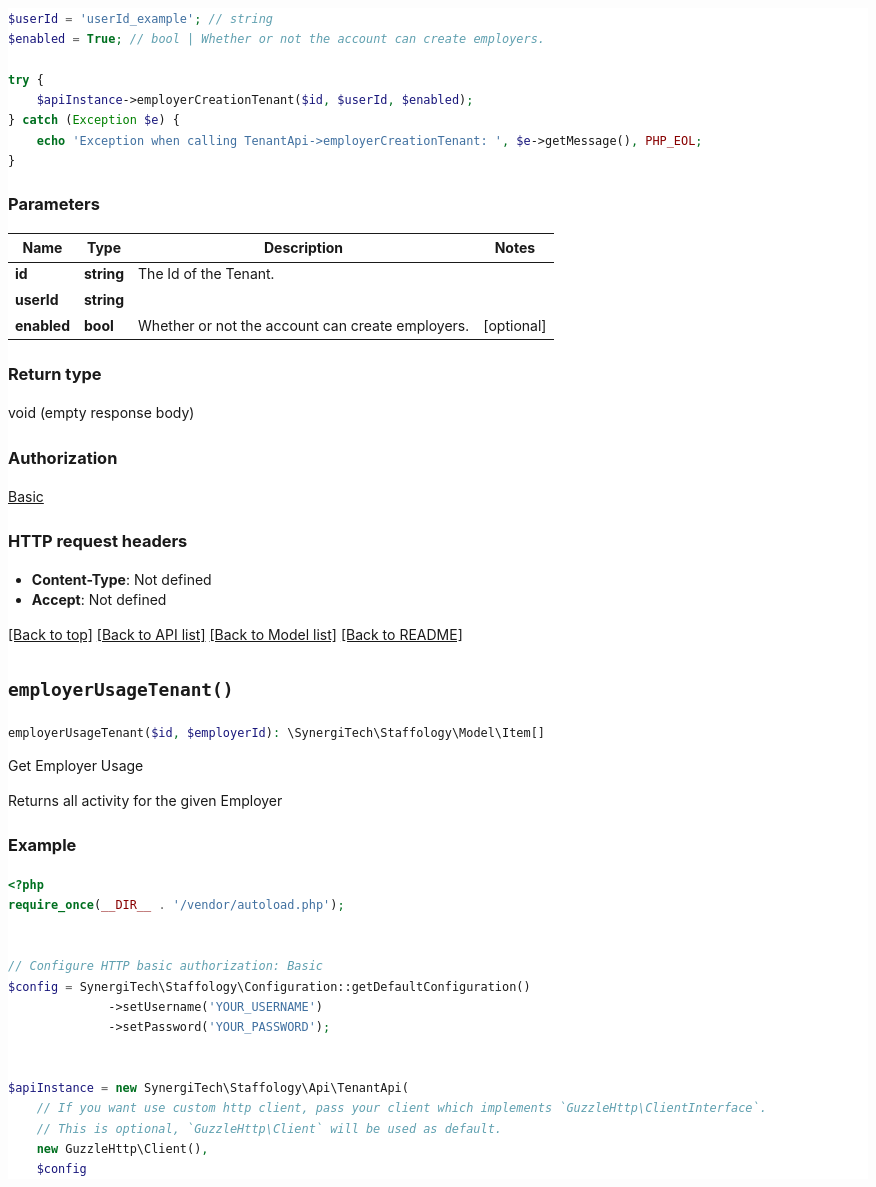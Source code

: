 ```php
$userId = 'userId_example'; // string
$enabled = True; // bool | Whether or not the account can create employers.

try {
    $apiInstance->employerCreationTenant($id, $userId, $enabled);
} catch (Exception $e) {
    echo 'Exception when calling TenantApi->employerCreationTenant: ', $e->getMessage(), PHP_EOL;
}
```

### Parameters

| Name | Type | Description  | Notes |
| ------------- | ------------- | ------------- | ------------- |
| **id** | **string**| The Id of the Tenant. | |
| **userId** | **string**|  | |
| **enabled** | **bool**| Whether or not the account can create employers. | [optional] |

### Return type

void (empty response body)

### Authorization

[Basic](../../README.md#Basic)

### HTTP request headers

- **Content-Type**: Not defined
- **Accept**: Not defined

[[Back to top]](#) [[Back to API list]](../../README.md#endpoints)
[[Back to Model list]](../../README.md#models)
[[Back to README]](../../README.md)

## `employerUsageTenant()`

```php
employerUsageTenant($id, $employerId): \SynergiTech\Staffology\Model\Item[]
```

Get Employer Usage

Returns all activity for the given Employer

### Example

```php
<?php
require_once(__DIR__ . '/vendor/autoload.php');


// Configure HTTP basic authorization: Basic
$config = SynergiTech\Staffology\Configuration::getDefaultConfiguration()
              ->setUsername('YOUR_USERNAME')
              ->setPassword('YOUR_PASSWORD');


$apiInstance = new SynergiTech\Staffology\Api\TenantApi(
    // If you want use custom http client, pass your client which implements `GuzzleHttp\ClientInterface`.
    // This is optional, `GuzzleHttp\Client` will be used as default.
    new GuzzleHttp\Client(),
    $config
```